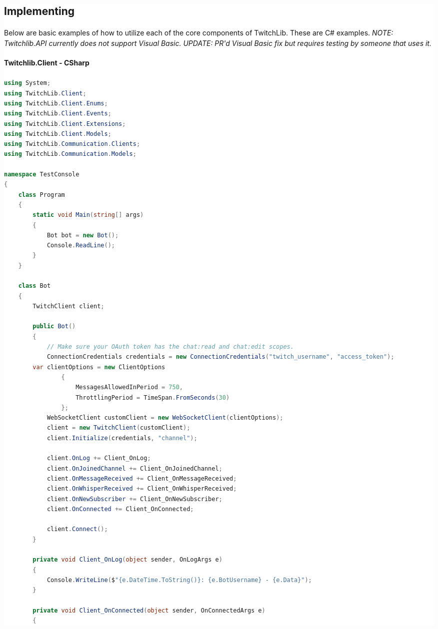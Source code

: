 ## Implementing
Below are basic examples of how to utilize each of the core components of TwitchLib. These are C# examples. 
*NOTE: Twitchlib.API currently does not support Visual Basic. UPDATE: PR'd Visual Basic fix but requires testing by someone that uses it.*

#### Twitchlib.Client - CSharp
```csharp
using System;
using TwitchLib.Client;
using TwitchLib.Client.Enums;
using TwitchLib.Client.Events;
using TwitchLib.Client.Extensions;
using TwitchLib.Client.Models;
using TwitchLib.Communication.Clients;
using TwitchLib.Communication.Models;

namespace TestConsole
{
    class Program
    {
        static void Main(string[] args)
        {
            Bot bot = new Bot();
            Console.ReadLine();
        }
    }

    class Bot
    {
        TwitchClient client;
	
        public Bot()
        {
            // Make sure your OAuth token has the chat:read and chat:edit scopes.
            ConnectionCredentials credentials = new ConnectionCredentials("twitch_username", "access_token");
	    var clientOptions = new ClientOptions
                {
                    MessagesAllowedInPeriod = 750,
                    ThrottlingPeriod = TimeSpan.FromSeconds(30)
                };
            WebSocketClient customClient = new WebSocketClient(clientOptions);
            client = new TwitchClient(customClient);
            client.Initialize(credentials, "channel");

            client.OnLog += Client_OnLog;
            client.OnJoinedChannel += Client_OnJoinedChannel;
            client.OnMessageReceived += Client_OnMessageReceived;
            client.OnWhisperReceived += Client_OnWhisperReceived;
            client.OnNewSubscriber += Client_OnNewSubscriber;
            client.OnConnected += Client_OnConnected;

            client.Connect();
        }
  
        private void Client_OnLog(object sender, OnLogArgs e)
        {
            Console.WriteLine($"{e.DateTime.ToString()}: {e.BotUsername} - {e.Data}");
        }
  
        private void Client_OnConnected(object sender, OnConnectedArgs e)
        {
```